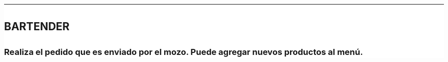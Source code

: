 
____________________________________________________________________________________________________________________________________________________________________________________________________________
## BARTENDER
### Realiza el pedido que es enviado por el mozo. Puede agregar nuevos productos al menú.
